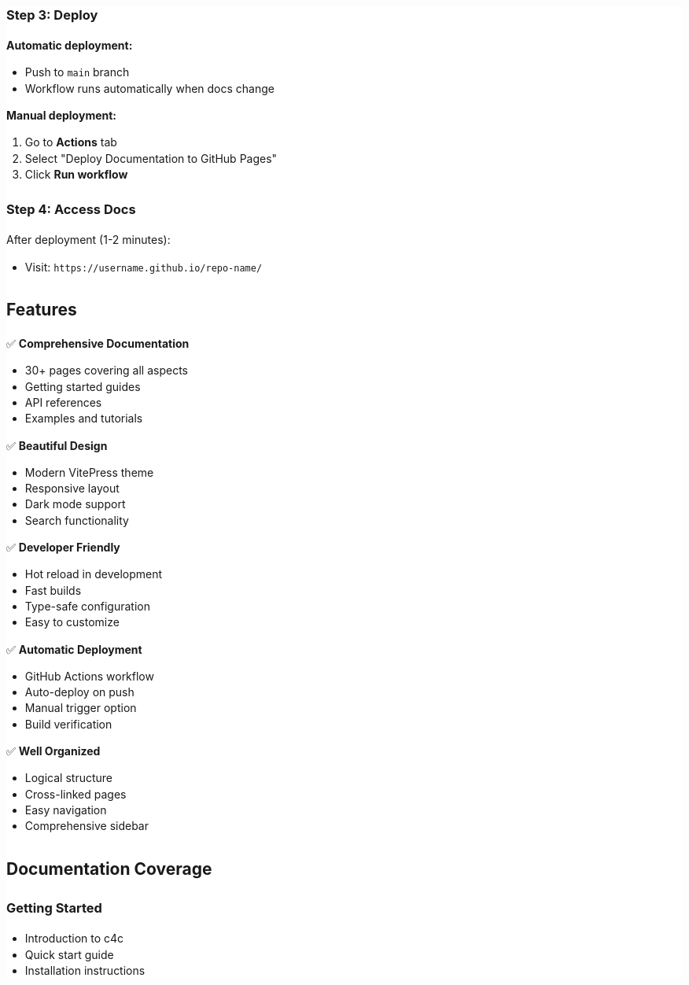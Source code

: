 ### Step 3: Deploy

**Automatic deployment:**
- Push to `main` branch
- Workflow runs automatically when docs change

**Manual deployment:**
1. Go to **Actions** tab
2. Select "Deploy Documentation to GitHub Pages"
3. Click **Run workflow**

### Step 4: Access Docs

After deployment (1-2 minutes):
- Visit: `https://username.github.io/repo-name/`

## Features

✅ **Comprehensive Documentation**
- 30+ pages covering all aspects
- Getting started guides
- API references
- Examples and tutorials

✅ **Beautiful Design**
- Modern VitePress theme
- Responsive layout
- Dark mode support
- Search functionality

✅ **Developer Friendly**
- Hot reload in development
- Fast builds
- Type-safe configuration
- Easy to customize

✅ **Automatic Deployment**
- GitHub Actions workflow
- Auto-deploy on push
- Manual trigger option
- Build verification

✅ **Well Organized**
- Logical structure
- Cross-linked pages
- Easy navigation
- Comprehensive sidebar

## Documentation Coverage

### Getting Started
- Introduction to c4c
- Quick start guide
- Installation instructions
